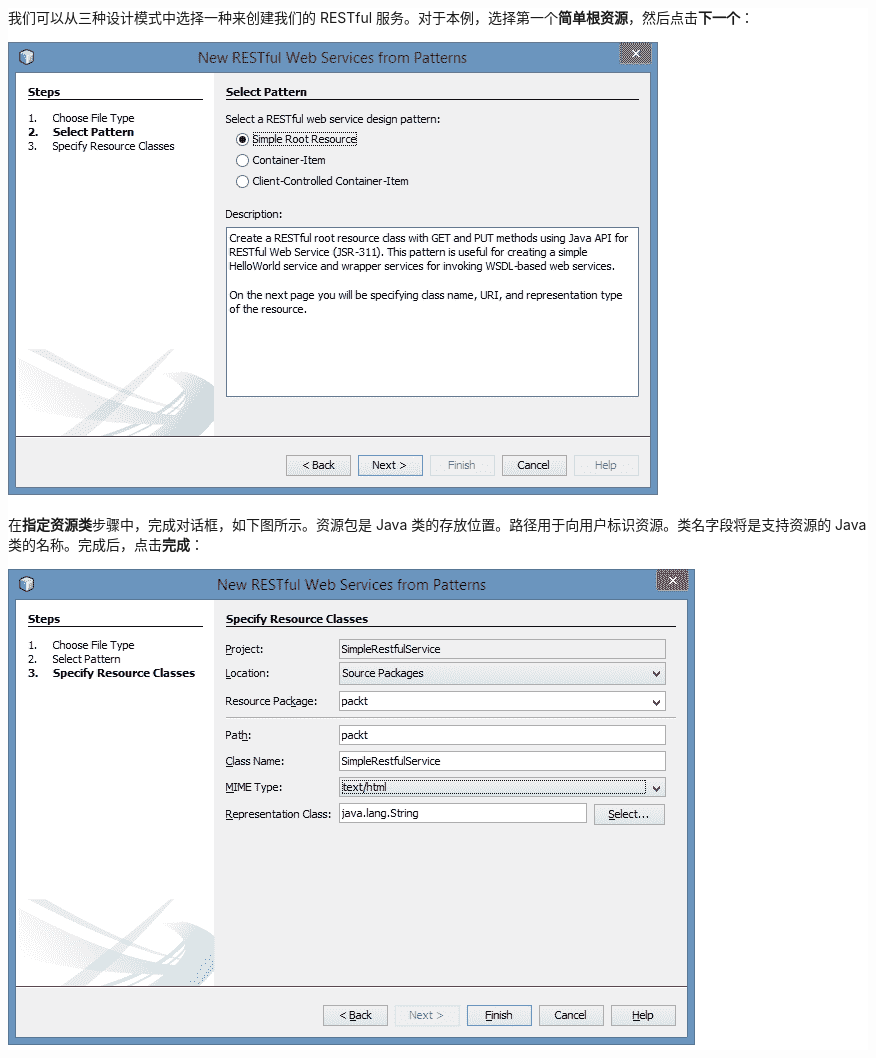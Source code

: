 我们可以从三种设计模式中选择一种来创建我们的 RESTful 服务。对于本例，选择第一个**简单根资源**，然后点击**下一个**：

![Creating a RESTful service](img/B04915_09_04.jpg)

在**指定资源类**步骤中，完成对话框，如下图所示。资源包是 Java 类的存放位置。路径用于向用户标识资源。类名字段将是支持资源的 Java 类的名称。完成后，点击**完成**：

![Creating a RESTful service](img/B04915_09_05.jpg)

